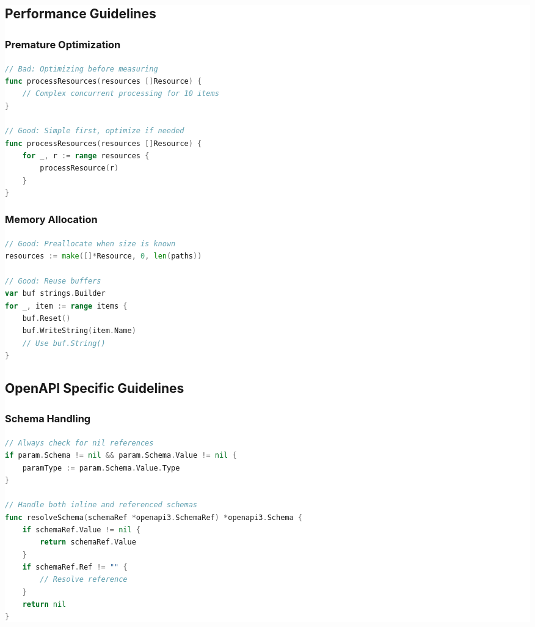## Performance Guidelines

### Premature Optimization
```go
// Bad: Optimizing before measuring
func processResources(resources []Resource) {
    // Complex concurrent processing for 10 items
}

// Good: Simple first, optimize if needed
func processResources(resources []Resource) {
    for _, r := range resources {
        processResource(r)
    }
}
```

### Memory Allocation
```go
// Good: Preallocate when size is known
resources := make([]*Resource, 0, len(paths))

// Good: Reuse buffers
var buf strings.Builder
for _, item := range items {
    buf.Reset()
    buf.WriteString(item.Name)
    // Use buf.String()
}
```

## OpenAPI Specific Guidelines

### Schema Handling
```go
// Always check for nil references
if param.Schema != nil && param.Schema.Value != nil {
    paramType := param.Schema.Value.Type
}

// Handle both inline and referenced schemas
func resolveSchema(schemaRef *openapi3.SchemaRef) *openapi3.Schema {
    if schemaRef.Value != nil {
        return schemaRef.Value
    }
    if schemaRef.Ref != "" {
        // Resolve reference
    }
    return nil
}
```

